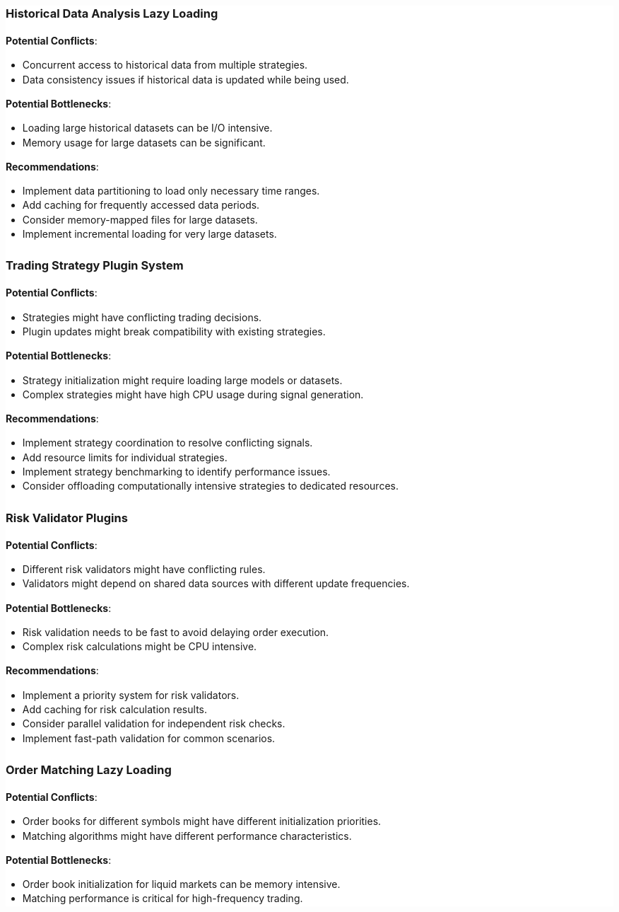 ### Historical Data Analysis Lazy Loading

**Potential Conflicts**:
- Concurrent access to historical data from multiple strategies.
- Data consistency issues if historical data is updated while being used.

**Potential Bottlenecks**:
- Loading large historical datasets can be I/O intensive.
- Memory usage for large datasets can be significant.

**Recommendations**:
- Implement data partitioning to load only necessary time ranges.
- Add caching for frequently accessed data periods.
- Consider memory-mapped files for large datasets.
- Implement incremental loading for very large datasets.

### Trading Strategy Plugin System

**Potential Conflicts**:
- Strategies might have conflicting trading decisions.
- Plugin updates might break compatibility with existing strategies.

**Potential Bottlenecks**:
- Strategy initialization might require loading large models or datasets.
- Complex strategies might have high CPU usage during signal generation.

**Recommendations**:
- Implement strategy coordination to resolve conflicting signals.
- Add resource limits for individual strategies.
- Implement strategy benchmarking to identify performance issues.
- Consider offloading computationally intensive strategies to dedicated resources.

### Risk Validator Plugins

**Potential Conflicts**:
- Different risk validators might have conflicting rules.
- Validators might depend on shared data sources with different update frequencies.

**Potential Bottlenecks**:
- Risk validation needs to be fast to avoid delaying order execution.
- Complex risk calculations might be CPU intensive.

**Recommendations**:
- Implement a priority system for risk validators.
- Add caching for risk calculation results.
- Consider parallel validation for independent risk checks.
- Implement fast-path validation for common scenarios.

### Order Matching Lazy Loading

**Potential Conflicts**:
- Order books for different symbols might have different initialization priorities.
- Matching algorithms might have different performance characteristics.

**Potential Bottlenecks**:
- Order book initialization for liquid markets can be memory intensive.
- Matching performance is critical for high-frequency trading.

